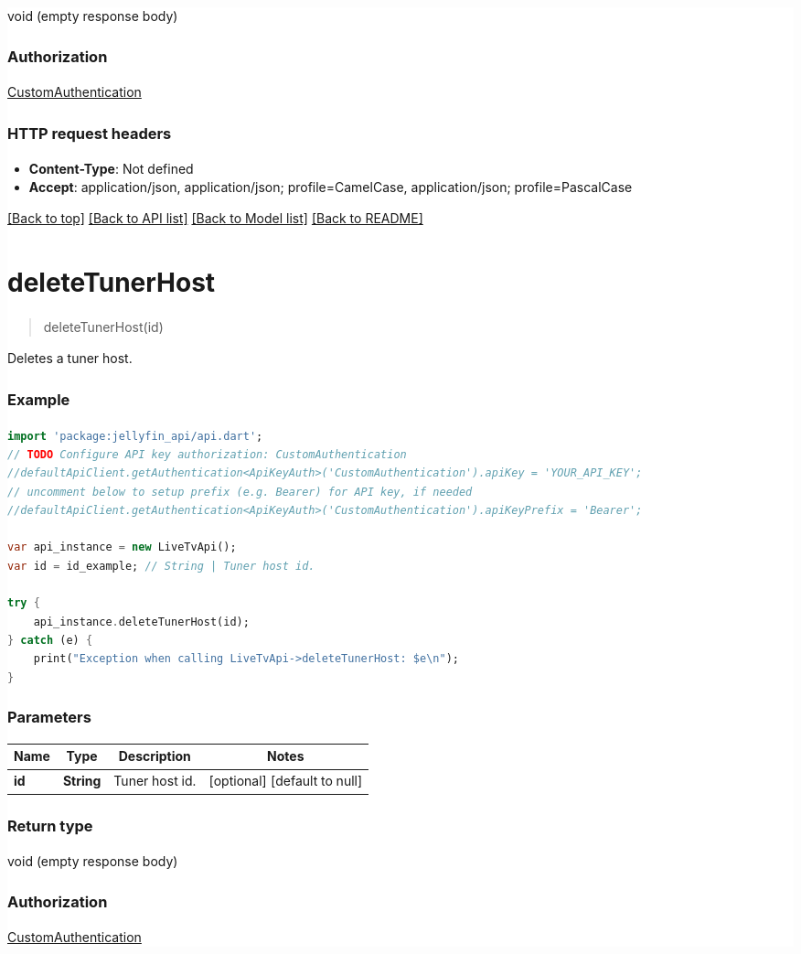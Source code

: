 void (empty response body)

### Authorization

[CustomAuthentication](../README.md#CustomAuthentication)

### HTTP request headers

 - **Content-Type**: Not defined
 - **Accept**: application/json, application/json; profile=CamelCase, application/json; profile=PascalCase

[[Back to top]](#) [[Back to API list]](../README.md#documentation-for-api-endpoints) [[Back to Model list]](../README.md#documentation-for-models) [[Back to README]](../README.md)

# **deleteTunerHost**
> deleteTunerHost(id)

Deletes a tuner host.

### Example 
```dart
import 'package:jellyfin_api/api.dart';
// TODO Configure API key authorization: CustomAuthentication
//defaultApiClient.getAuthentication<ApiKeyAuth>('CustomAuthentication').apiKey = 'YOUR_API_KEY';
// uncomment below to setup prefix (e.g. Bearer) for API key, if needed
//defaultApiClient.getAuthentication<ApiKeyAuth>('CustomAuthentication').apiKeyPrefix = 'Bearer';

var api_instance = new LiveTvApi();
var id = id_example; // String | Tuner host id.

try { 
    api_instance.deleteTunerHost(id);
} catch (e) {
    print("Exception when calling LiveTvApi->deleteTunerHost: $e\n");
}
```

### Parameters

Name | Type | Description  | Notes
------------- | ------------- | ------------- | -------------
 **id** | **String**| Tuner host id. | [optional] [default to null]

### Return type

void (empty response body)

### Authorization

[CustomAuthentication](../README.md#CustomAuthentication)
